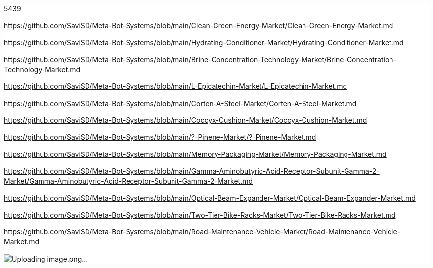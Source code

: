 5439</p><p><a href="https://github.com/SaviSD/Meta-Bot-Systems/blob/main/Clean-Green-Energy-Market/Clean-Green-Energy-Market.md">https://github.com/SaviSD/Meta-Bot-Systems/blob/main/Clean-Green-Energy-Market/Clean-Green-Energy-Market.md</a></p><p><a href="https://github.com/SaviSD/Meta-Bot-Systems/blob/main/Hydrating-Conditioner-Market/Hydrating-Conditioner-Market.md">https://github.com/SaviSD/Meta-Bot-Systems/blob/main/Hydrating-Conditioner-Market/Hydrating-Conditioner-Market.md</a></p><p><a href="https://github.com/SaviSD/Meta-Bot-Systems/blob/main/Brine-Concentration-Technology-Market/Brine-Concentration-Technology-Market.md">https://github.com/SaviSD/Meta-Bot-Systems/blob/main/Brine-Concentration-Technology-Market/Brine-Concentration-Technology-Market.md</a></p><p><a href="https://github.com/SaviSD/Meta-Bot-Systems/blob/main/L-Epicatechin-Market/L-Epicatechin-Market.md">https://github.com/SaviSD/Meta-Bot-Systems/blob/main/L-Epicatechin-Market/L-Epicatechin-Market.md</a></p><p><a href="https://github.com/SaviSD/Meta-Bot-Systems/blob/main/Corten-A-Steel-Market/Corten-A-Steel-Market.md">https://github.com/SaviSD/Meta-Bot-Systems/blob/main/Corten-A-Steel-Market/Corten-A-Steel-Market.md</a></p><p><a href="https://github.com/SaviSD/Meta-Bot-Systems/blob/main/Coccyx-Cushion-Market/Coccyx-Cushion-Market.md">https://github.com/SaviSD/Meta-Bot-Systems/blob/main/Coccyx-Cushion-Market/Coccyx-Cushion-Market.md</a></p><p><a href="https://github.com/SaviSD/Meta-Bot-Systems/blob/main/?-Pinene-Market/?-Pinene-Market.md">https://github.com/SaviSD/Meta-Bot-Systems/blob/main/?-Pinene-Market/?-Pinene-Market.md</a></p><p><a href="https://github.com/SaviSD/Meta-Bot-Systems/blob/main/Memory-Packaging-Market/Memory-Packaging-Market.md">https://github.com/SaviSD/Meta-Bot-Systems/blob/main/Memory-Packaging-Market/Memory-Packaging-Market.md</a></p><p><a href="https://github.com/SaviSD/Meta-Bot-Systems/blob/main/Gamma-Aminobutyric-Acid-Receptor-Subunit-Gamma-2-Market/Gamma-Aminobutyric-Acid-Receptor-Subunit-Gamma-2-Market.md">https://github.com/SaviSD/Meta-Bot-Systems/blob/main/Gamma-Aminobutyric-Acid-Receptor-Subunit-Gamma-2-Market/Gamma-Aminobutyric-Acid-Receptor-Subunit-Gamma-2-Market.md</a></p><p><a href="https://github.com/SaviSD/Meta-Bot-Systems/blob/main/Optical-Beam-Expander-Market/Optical-Beam-Expander-Market.md">https://github.com/SaviSD/Meta-Bot-Systems/blob/main/Optical-Beam-Expander-Market/Optical-Beam-Expander-Market.md</a></p><p><a href="https://github.com/SaviSD/Meta-Bot-Systems/blob/main/Two-Tier-Bike-Racks-Market/Two-Tier-Bike-Racks-Market.md">https://github.com/SaviSD/Meta-Bot-Systems/blob/main/Two-Tier-Bike-Racks-Market/Two-Tier-Bike-Racks-Market.md</a></p><p><a href="https://github.com/SaviSD/Meta-Bot-Systems/blob/main/Road-Maintenance-Vehicle-Market/Road-Maintenance-Vehicle-Market.md">https://github.com/SaviSD/Meta-Bot-Systems/blob/main/Road-Maintenance-Vehicle-Market/Road-Maintenance-Vehicle-Market.md</a></p>
![Uploading image.png…]()
